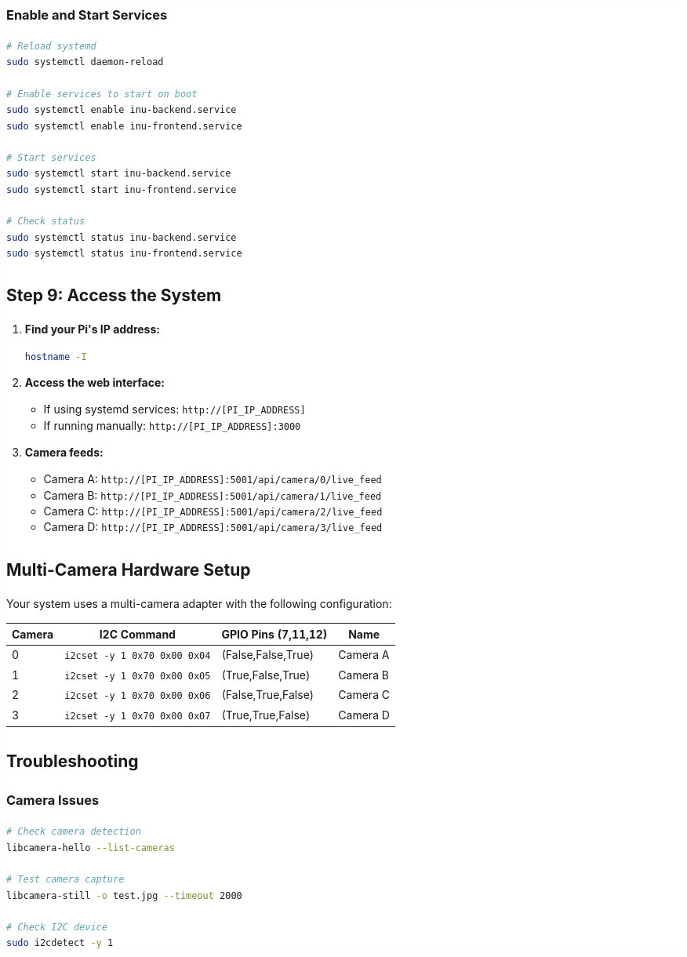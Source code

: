 ### Enable and Start Services

```bash
# Reload systemd
sudo systemctl daemon-reload

# Enable services to start on boot
sudo systemctl enable inu-backend.service
sudo systemctl enable inu-frontend.service

# Start services
sudo systemctl start inu-backend.service
sudo systemctl start inu-frontend.service

# Check status
sudo systemctl status inu-backend.service
sudo systemctl status inu-frontend.service
```

## Step 9: Access the System

1. **Find your Pi's IP address:**
   ```bash
   hostname -I
   ```

2. **Access the web interface:**
   - If using systemd services: `http://[PI_IP_ADDRESS]`
   - If running manually: `http://[PI_IP_ADDRESS]:3000`

3. **Camera feeds:**
   - Camera A: `http://[PI_IP_ADDRESS]:5001/api/camera/0/live_feed`
   - Camera B: `http://[PI_IP_ADDRESS]:5001/api/camera/1/live_feed`
   - Camera C: `http://[PI_IP_ADDRESS]:5001/api/camera/2/live_feed`
   - Camera D: `http://[PI_IP_ADDRESS]:5001/api/camera/3/live_feed`

## Multi-Camera Hardware Setup

Your system uses a multi-camera adapter with the following configuration:

| Camera | I2C Command | GPIO Pins (7,11,12) | Name |
|--------|-------------|---------------------|------|
| 0 | `i2cset -y 1 0x70 0x00 0x04` | (False,False,True) | Camera A |
| 1 | `i2cset -y 1 0x70 0x00 0x05` | (True,False,True) | Camera B |
| 2 | `i2cset -y 1 0x70 0x00 0x06` | (False,True,False) | Camera C |
| 3 | `i2cset -y 1 0x70 0x00 0x07` | (True,True,False) | Camera D |

## Troubleshooting

### Camera Issues
```bash
# Check camera detection
libcamera-hello --list-cameras

# Test camera capture
libcamera-still -o test.jpg --timeout 2000

# Check I2C device
sudo i2cdetect -y 1
```

